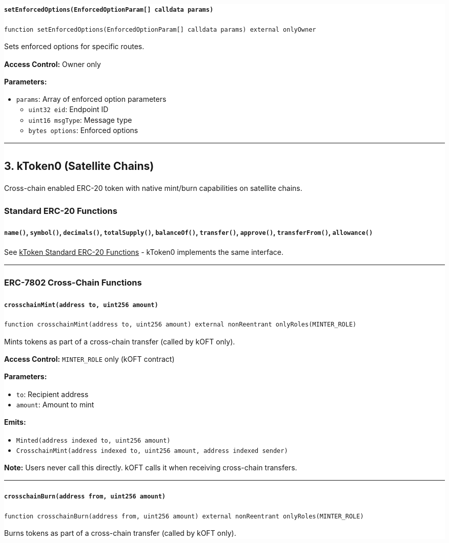 
#### `setEnforcedOptions(EnforcedOptionParam[] calldata params)`
```solidity
function setEnforcedOptions(EnforcedOptionParam[] calldata params) external onlyOwner
```
Sets enforced options for specific routes.

**Access Control:** Owner only

**Parameters:**
- `params`: Array of enforced option parameters
  - `uint32 eid`: Endpoint ID
  - `uint16 msgType`: Message type
  - `bytes options`: Enforced options

---

## 3. kToken0 (Satellite Chains)

Cross-chain enabled ERC-20 token with native mint/burn capabilities on satellite chains.

### Standard ERC-20 Functions

#### `name()`, `symbol()`, `decimals()`, `totalSupply()`, `balanceOf()`, `transfer()`, `approve()`, `transferFrom()`, `allowance()`

See [kToken Standard ERC-20 Functions](#standard-erc-20-functions) - kToken0 implements the same interface.

---

### ERC-7802 Cross-Chain Functions

#### `crosschainMint(address to, uint256 amount)`
```solidity
function crosschainMint(address to, uint256 amount) external nonReentrant onlyRoles(MINTER_ROLE)
```
Mints tokens as part of a cross-chain transfer (called by kOFT only).

**Access Control:** `MINTER_ROLE` only (kOFT contract)

**Parameters:**
- `to`: Recipient address
- `amount`: Amount to mint

**Emits:**
- `Minted(address indexed to, uint256 amount)`
- `CrosschainMint(address indexed to, uint256 amount, address indexed sender)`

**Note:** Users never call this directly. kOFT calls it when receiving cross-chain transfers.

---

#### `crosschainBurn(address from, uint256 amount)`
```solidity
function crosschainBurn(address from, uint256 amount) external nonReentrant onlyRoles(MINTER_ROLE)
```
Burns tokens as part of a cross-chain transfer (called by kOFT only).
